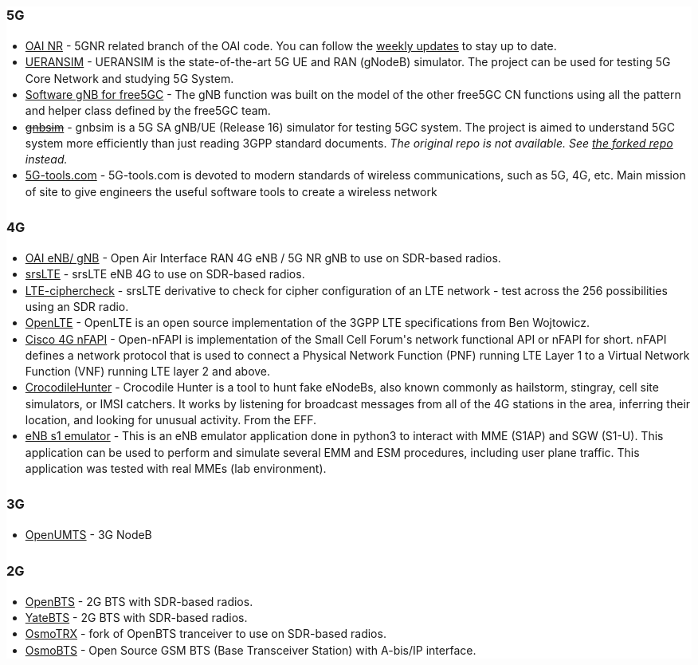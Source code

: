 ### 5G

- [OAI NR](https://gitlab.eurecom.fr/oai/openairinterface5g/wikis/5g-nr-development-and-releases) - 5GNR related branch of the OAI code. You can follow the [weekly updates](https://trello.com/c/XBVaaHIO/26-5g-nr) to stay up to date.
- [UERANSIM](https://github.com/aligungr/UERANSIM) - UERANSIM is the state-of-the-art 5G UE and RAN (gNodeB) simulator. The project can be used for testing 5G Core Network and studying 5G System.
- [Software gNB for free5GC](https://github.com/Srajdax/gnb) - The gNB function was built on the model of the other free5GC CN functions using all the pattern and helper class defined by the free5GC team.
- [~~gnbsim~~](https://github.com/hhorai/gnbsim) - gnbsim is a 5G SA gNB/UE (Release 16) simulator for testing 5GC system. The project is aimed to understand 5GC system more efficiently than just reading 3GPP standard documents. _The original repo is not available. See [the forked repo](https://github.com/AlohaLuo/gnbsim-backup) instead._
- [5G-tools.com](https://5g-tools.com/) - 5G-tools.com is devoted to modern standards of wireless communications, such as 5G, 4G, etc. Main mission of site to give engineers the useful software tools to create a wireless network

### 4G

- [OAI eNB/ gNB](https://gitlab.eurecom.fr/oai/openairinterface5g/wikis/home) - Open Air Interface RAN 4G eNB / 5G NR gNB to use on SDR-based radios. 
- [srsLTE](https://github.com/srslte/srslte) - srsLTE eNB 4G to use on SDR-based radios. 
- [LTE-ciphercheck](https://github.com/mrlnc/LTE-ciphercheck) - srsLTE derivative to check for cipher configuration of an LTE network - test across the 256 possibilities using an SDR radio.
- [OpenLTE](http://openlte.sourceforge.net) - OpenLTE is an open source implementation of the 3GPP LTE specifications from Ben Wojtowicz.
- [Cisco 4G nFAPI](https://github.com/cisco/open-nFAPI) - Open-nFAPI is implementation of the Small Cell Forum's network functional API or nFAPI for short. nFAPI defines a network protocol that is used to connect a Physical Network Function (PNF) running LTE Layer 1 to a Virtual Network Function (VNF) running LTE layer 2 and above.
- [CrocodileHunter](https://github.com/EFForg/crocodilehunter) - Crocodile Hunter is a tool to hunt fake eNodeBs, also known commonly as hailstorm, stingray, cell site simulators, or IMSI catchers. It works by listening for broadcast messages from all of the 4G stations in the area, inferring their location, and looking for unusual activity. From the EFF.
- [eNB s1 emulator](https://github.com/fasferraz/eNB) - This is an eNB emulator application done in python3 to interact with MME (S1AP) and SGW (S1-U). This application can be used to perform and simulate several EMM and ESM procedures, including user plane traffic. This application was tested with real MMEs (lab environment).


### 3G

- [OpenUMTS](https://github.com/RangeNetworks/OpenBTS-UMTS) - 3G NodeB 

### 2G

- [OpenBTS](http://openbts.org) - 2G BTS with SDR-based radios.
- [YateBTS](https://wiki.yatebts.com/index.php/Main_Page) - 2G BTS with SDR-based radios.
- [OsmoTRX](http://osmocom.org/projects/osmotrx) - fork of OpenBTS tranceiver to use on SDR-based radios.
- [OsmoBTS](http://osmocom.org/projects/osmobts) - Open Source GSM BTS (Base Transceiver Station) with A-bis/IP interface.
